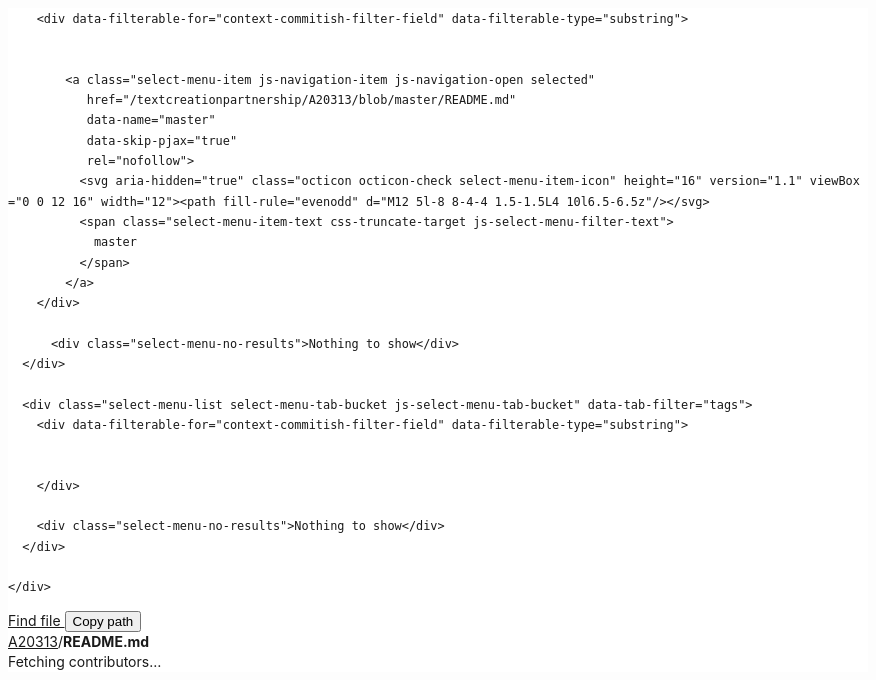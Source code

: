         <div data-filterable-for="context-commitish-filter-field" data-filterable-type="substring">


            <a class="select-menu-item js-navigation-item js-navigation-open selected"
               href="/textcreationpartnership/A20313/blob/master/README.md"
               data-name="master"
               data-skip-pjax="true"
               rel="nofollow">
              <svg aria-hidden="true" class="octicon octicon-check select-menu-item-icon" height="16" version="1.1" viewBox="0 0 12 16" width="12"><path fill-rule="evenodd" d="M12 5l-8 8-4-4 1.5-1.5L4 10l6.5-6.5z"/></svg>
              <span class="select-menu-item-text css-truncate-target js-select-menu-filter-text">
                master
              </span>
            </a>
        </div>

          <div class="select-menu-no-results">Nothing to show</div>
      </div>

      <div class="select-menu-list select-menu-tab-bucket js-select-menu-tab-bucket" data-tab-filter="tags">
        <div data-filterable-for="context-commitish-filter-field" data-filterable-type="substring">


        </div>

        <div class="select-menu-no-results">Nothing to show</div>
      </div>

    </div>
  </div>
</div>

  <div class="BtnGroup float-right">
    <a href="/textcreationpartnership/A20313/find/master"
          class="js-pjax-capture-input btn btn-sm BtnGroup-item"
          data-pjax
          data-hotkey="t">
      Find file
    </a>
    <button aria-label="Copy file path to clipboard" class="js-zeroclipboard btn btn-sm BtnGroup-item tooltipped tooltipped-s" data-copied-hint="Copied!" type="button">Copy path</button>
  </div>
  <div class="breadcrumb js-zeroclipboard-target">
    <span class="repo-root js-repo-root"><span class="js-path-segment"><a href="/textcreationpartnership/A20313"><span>A20313</span></a></span></span><span class="separator">/</span><strong class="final-path">README.md</strong>
  </div>
</div>


<include-fragment class="commit-tease" src="/textcreationpartnership/A20313/contributors/master/README.md">
  <div>
    Fetching contributors&hellip;
  </div>

